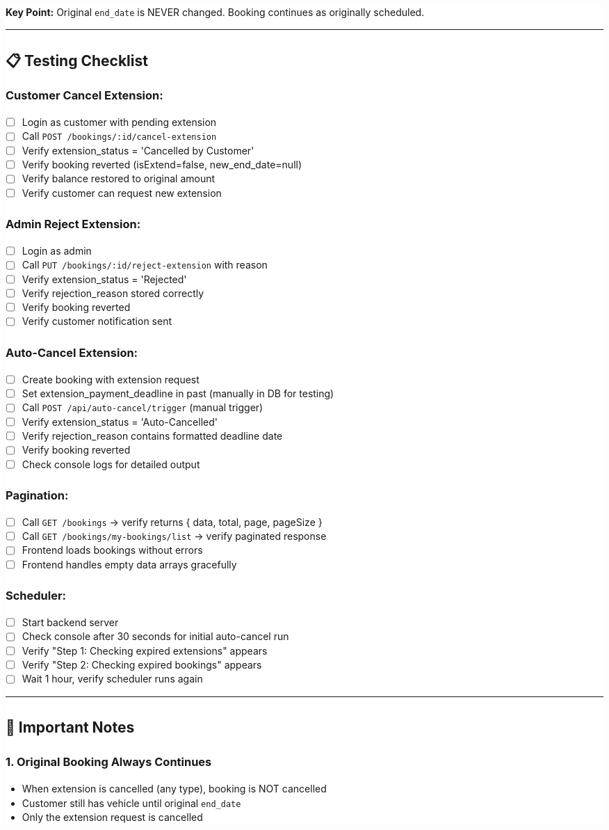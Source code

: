 **Key Point:** Original `end_date` is NEVER changed. Booking continues as originally scheduled.

---

## 📋 Testing Checklist

### **Customer Cancel Extension:**
- [ ] Login as customer with pending extension
- [ ] Call `POST /bookings/:id/cancel-extension`
- [ ] Verify extension_status = 'Cancelled by Customer'
- [ ] Verify booking reverted (isExtend=false, new_end_date=null)
- [ ] Verify balance restored to original amount
- [ ] Verify customer can request new extension

### **Admin Reject Extension:**
- [ ] Login as admin
- [ ] Call `PUT /bookings/:id/reject-extension` with reason
- [ ] Verify extension_status = 'Rejected'
- [ ] Verify rejection_reason stored correctly
- [ ] Verify booking reverted
- [ ] Verify customer notification sent

### **Auto-Cancel Extension:**
- [ ] Create booking with extension request
- [ ] Set extension_payment_deadline in past (manually in DB for testing)
- [ ] Call `POST /api/auto-cancel/trigger` (manual trigger)
- [ ] Verify extension_status = 'Auto-Cancelled'
- [ ] Verify rejection_reason contains formatted deadline date
- [ ] Verify booking reverted
- [ ] Check console logs for detailed output

### **Pagination:**
- [ ] Call `GET /bookings` → verify returns { data, total, page, pageSize }
- [ ] Call `GET /bookings/my-bookings/list` → verify paginated response
- [ ] Frontend loads bookings without errors
- [ ] Frontend handles empty data arrays gracefully

### **Scheduler:**
- [ ] Start backend server
- [ ] Check console after 30 seconds for initial auto-cancel run
- [ ] Verify "Step 1: Checking expired extensions" appears
- [ ] Verify "Step 2: Checking expired bookings" appears
- [ ] Wait 1 hour, verify scheduler runs again

---

## 🚨 Important Notes

### **1. Original Booking Always Continues**
- When extension is cancelled (any type), booking is NOT cancelled
- Customer still has vehicle until original `end_date`
- Only the extension request is cancelled
